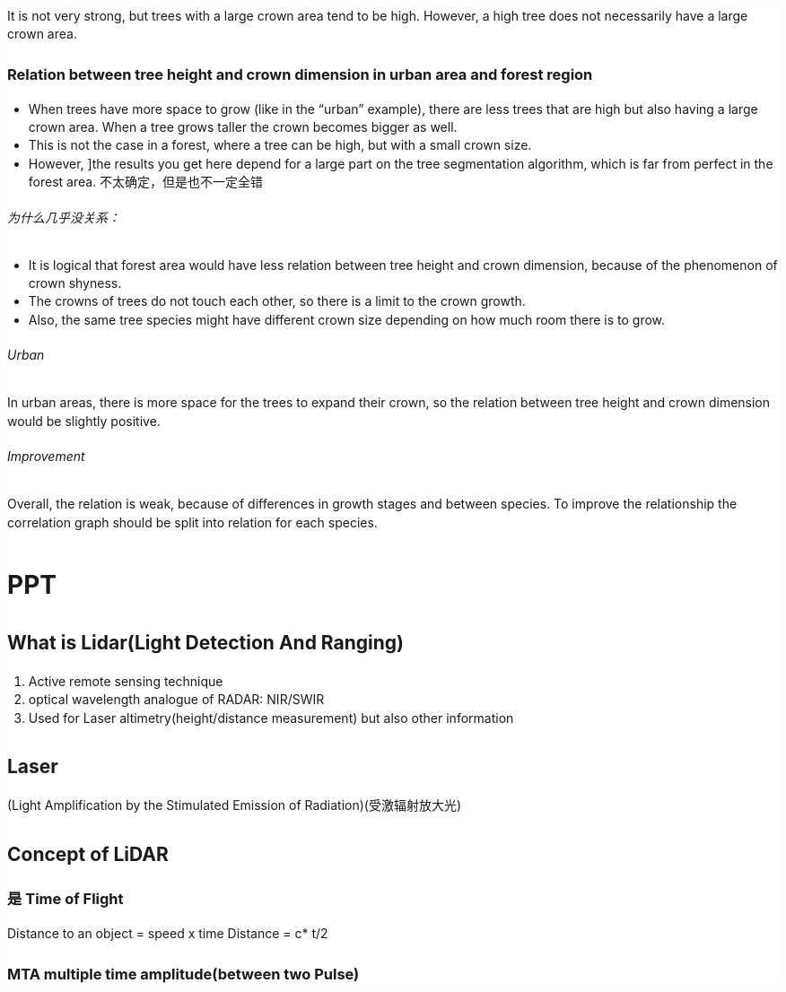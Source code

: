 It is not very strong, but trees with a large crown area tend to be high. However, a high tree does not necessarily have a large crown area.
### Relation between tree height and crown dimension in urban area and forest region
- When trees have more space to grow (like in the “urban” example), there are less trees that are high but also having a large crown area. When a tree grows taller the crown becomes bigger as well. 
- This is not the case in a forest, where a tree can be high, but with a small crown size. 
- However, ]the results you get here depend for a large part on the tree segmentation algorithm, which is far from perfect in the forest area. 
不太确定，但是也不一定全错
###### 为什么几乎没关系：
- It is logical that forest area would have less relation between tree height and crown dimension, because of the phenomenon of crown shyness. 
- The crowns of trees do not touch each other, so there is a limit to the crown growth. 
- Also, the same tree species might have different crown size depending on how much room there is to grow. 
###### Urban
In urban areas, there is more space for the trees to expand their crown, so the relation between tree height and crown dimension would be slightly positive. 
###### Improvement
Overall, the relation is weak, because of differences in growth stages and between species. To improve the relationship the correlation graph should be split into relation for each species. 
# PPT
## What is Lidar(Light Detection And Ranging)
1. Active remote sensing technique
2. optical wavelength analogue of RADAR: NIR/SWIR
3. Used for Laser altimetry(height/distance measurement) but also other information
## Laser
 (Light Amplification by the Stimulated Emission of Radiation)(受激辐射放大光)
## Concept of LiDAR
### 是 Time of Flight
Distance to an object = speed x time
Distance = c* t/2
### MTA multiple time amplitude(between two Pulse)